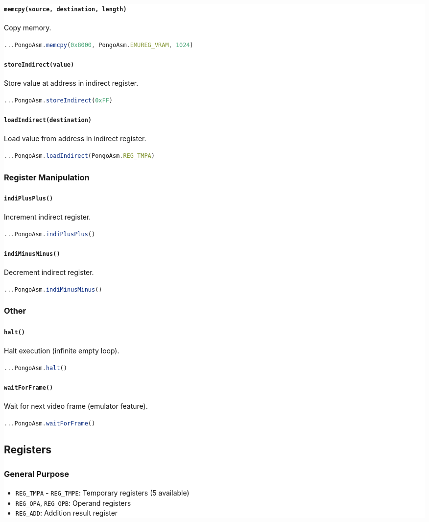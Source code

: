 #### `memcpy(source, destination, length)`
Copy memory.

```javascript
...PongoAsm.memcpy(0x8000, PongoAsm.EMUREG_VRAM, 1024)
```

#### `storeIndirect(value)`
Store value at address in indirect register.

```javascript
...PongoAsm.storeIndirect(0xFF)
```

#### `loadIndirect(destination)`
Load value from address in indirect register.

```javascript
...PongoAsm.loadIndirect(PongoAsm.REG_TMPA)
```

### Register Manipulation

#### `indiPlusPlus()`
Increment indirect register.

```javascript
...PongoAsm.indiPlusPlus()
```

#### `indiMinusMinus()`
Decrement indirect register.

```javascript
...PongoAsm.indiMinusMinus()
```

### Other

#### `halt()`
Halt execution (infinite empty loop).

```javascript
...PongoAsm.halt()
```

#### `waitForFrame()`
Wait for next video frame (emulator feature).

```javascript
...PongoAsm.waitForFrame()
```

## Registers

### General Purpose
- `REG_TMPA` - `REG_TMPE`: Temporary registers (5 available)
- `REG_OPA`, `REG_OPB`: Operand registers
- `REG_ADD`: Addition result register
